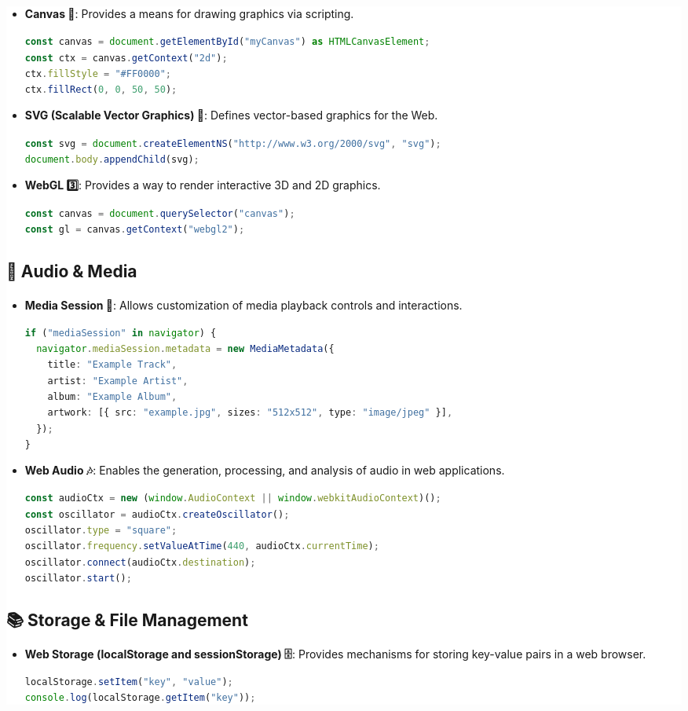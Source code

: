 - **Canvas 🎨**: Provides a means for drawing graphics via scripting.

  ```typescript
  const canvas = document.getElementById("myCanvas") as HTMLCanvasElement;
  const ctx = canvas.getContext("2d");
  ctx.fillStyle = "#FF0000";
  ctx.fillRect(0, 0, 50, 50);
  ```

- **SVG (Scalable Vector Graphics) 📐**: Defines vector-based graphics for the Web.

  ```typescript
  const svg = document.createElementNS("http://www.w3.org/2000/svg", "svg");
  document.body.appendChild(svg);
  ```

- **WebGL 3️⃣**: Provides a way to render interactive 3D and 2D graphics.

  ```typescript
  const canvas = document.querySelector("canvas");
  const gl = canvas.getContext("webgl2");
  ```

## 🎵 Audio & Media

- **Media Session 🎵**: Allows customization of media playback controls and interactions.

  ```typescript
  if ("mediaSession" in navigator) {
    navigator.mediaSession.metadata = new MediaMetadata({
      title: "Example Track",
      artist: "Example Artist",
      album: "Example Album",
      artwork: [{ src: "example.jpg", sizes: "512x512", type: "image/jpeg" }],
    });
  }
  ```

- **Web Audio 🎶**: Enables the generation, processing, and analysis of audio in web applications.

  ```typescript
  const audioCtx = new (window.AudioContext || window.webkitAudioContext)();
  const oscillator = audioCtx.createOscillator();
  oscillator.type = "square";
  oscillator.frequency.setValueAtTime(440, audioCtx.currentTime);
  oscillator.connect(audioCtx.destination);
  oscillator.start();
  ```

## 📚 Storage & File Management

- **Web Storage (localStorage and sessionStorage) 🗄️**: Provides mechanisms for storing key-value pairs in a web browser.

  ```typescript
  localStorage.setItem("key", "value");
  console.log(localStorage.getItem("key"));
  ```

